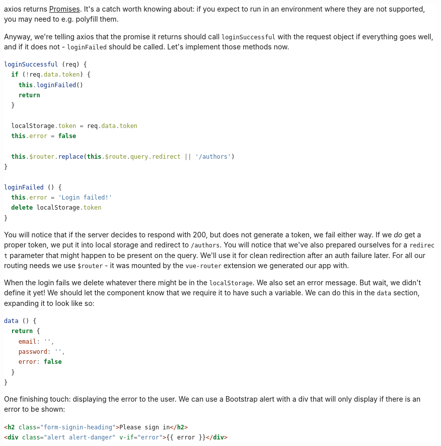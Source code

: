 axios returns [Promises](https://developer.mozilla.org/en-US/docs/Web/JavaScript/Reference/Global_Objects/Promise). It's a catch worth knowing about: if you expect to run in an environment where they are not supported, you may need to e.g. polyfill them.

Anyway, we're telling axios that the promise it returns should call `loginSuccessful` with the request object if everything goes well, and if it does not - `loginFailed` should be called. Let's implement those methods now.

``` javascript
loginSuccessful (req) {
  if (!req.data.token) {
    this.loginFailed()
    return
  }

  localStorage.token = req.data.token
  this.error = false

  this.$router.replace(this.$route.query.redirect || '/authors')
}

loginFailed () {
  this.error = 'Login failed!'
  delete localStorage.token
}
```

You will notice that if the server decides to respond with 200, but does not generate a token, we fail either way. If we _do_ get a proper token, we put it into local storage and redirect to `/authors`. You will notice that we've also prepared ourselves for a `redirect` parameter that might happen to be present on the query. We'll use it for clean redirection after an auth failure later. For all our routing needs we use `$router` - it was mounted by the `vue-router` extension we generated our app with.

When the login fails we delete whatever there might be in the `localStorage`. We also set an error message. But wait, we didn't define it yet! We should let the component know that we require it to have such a variable. We can do this in the `data` section, expanding it to look like so:

``` javascript
data () {
  return {
    email: '',
    password: '',
    error: false
  }
}
```

One finishing touch: displaying the error to the user. We can use a Bootstrap alert with a div that will only display if there is an error to be shown:

``` html
<h2 class="form-signin-heading">Please sign in</h2>
<div class="alert alert-danger" v-if="error">{{ error }}</div>
```
